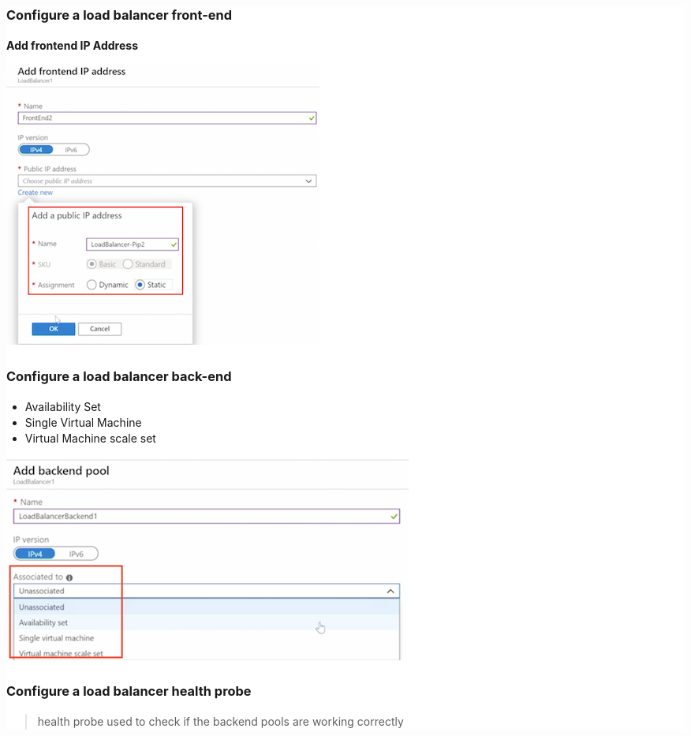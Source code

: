
### Configure a load balancer front-end

**Add frontend IP Address**

![Alt Image Text](images/11_4.png "Body image")

### Configure a load balancer back-end

* Availability Set
* Single Virtual Machine
* Virtual Machine scale set

![Alt Image Text](images/11_5.png "Body image")


### Configure a load balancer health probe

> health probe used to check if the backend pools are working correctly
